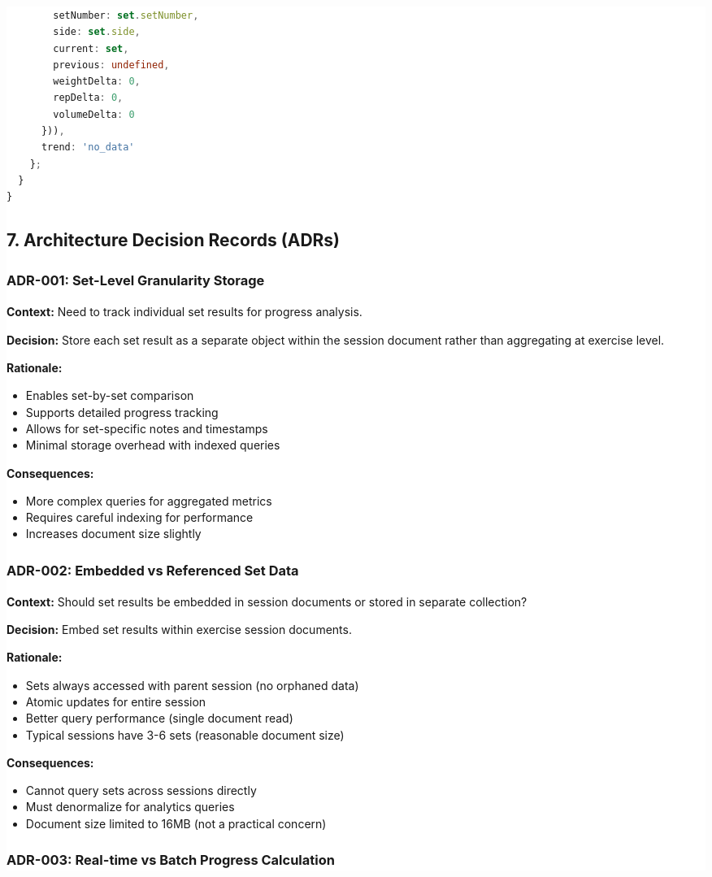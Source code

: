 ```typescript
        setNumber: set.setNumber,
        side: set.side,
        current: set,
        previous: undefined,
        weightDelta: 0,
        repDelta: 0,
        volumeDelta: 0
      })),
      trend: 'no_data'
    };
  }
}
```

## 7. Architecture Decision Records (ADRs)

### ADR-001: Set-Level Granularity Storage

**Context:** Need to track individual set results for progress analysis.

**Decision:** Store each set result as a separate object within the session document rather than aggregating at exercise level.

**Rationale:**
- Enables set-by-set comparison
- Supports detailed progress tracking
- Allows for set-specific notes and timestamps
- Minimal storage overhead with indexed queries

**Consequences:**
- More complex queries for aggregated metrics
- Requires careful indexing for performance
- Increases document size slightly

### ADR-002: Embedded vs Referenced Set Data

**Context:** Should set results be embedded in session documents or stored in separate collection?

**Decision:** Embed set results within exercise session documents.

**Rationale:**
- Sets always accessed with parent session (no orphaned data)
- Atomic updates for entire session
- Better query performance (single document read)
- Typical sessions have 3-6 sets (reasonable document size)

**Consequences:**
- Cannot query sets across sessions directly
- Must denormalize for analytics queries
- Document size limited to 16MB (not a practical concern)

### ADR-003: Real-time vs Batch Progress Calculation
